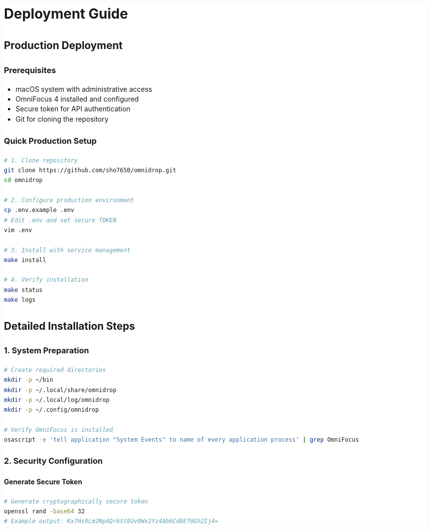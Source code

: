 # Deployment Guide

## Production Deployment

### Prerequisites

- macOS system with administrative access
- OmniFocus 4 installed and configured
- Secure token for API authentication
- Git for cloning the repository

### Quick Production Setup

```bash
# 1. Clone repository
git clone https://github.com/sho7650/omnidrop.git
cd omnidrop

# 2. Configure production environment
cp .env.example .env
# Edit .env and set secure TOKEN
vim .env

# 3. Install with service management
make install

# 4. Verify installation
make status
make logs
```

## Detailed Installation Steps

### 1. System Preparation

```bash
# Create required directories
mkdir -p ~/bin
mkdir -p ~/.local/share/omnidrop
mkdir -p ~/.local/log/omnidrop
mkdir -p ~/.config/omnidrop

# Verify OmniFocus is installed
osascript -e 'tell application "System Events" to name of every application process' | grep OmniFocus
```

### 2. Security Configuration

#### Generate Secure Token
```bash
# Generate cryptographically secure token
openssl rand -base64 32
# Example output: Kx7Hs9Lm2Np4Qr6St8Uv0Wx2Yz4Ab6Cd8Ef0Gh2Ij4=
```
